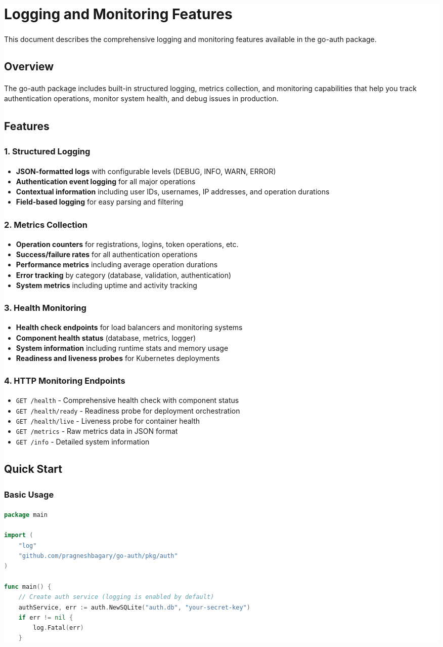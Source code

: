 # Logging and Monitoring Features

This document describes the comprehensive logging and monitoring features available in the go-auth package.

## Overview

The go-auth package includes built-in structured logging, metrics collection, and monitoring capabilities that help you track authentication operations, monitor system health, and debug issues in production.

## Features

### 1. Structured Logging

- **JSON-formatted logs** with configurable levels (DEBUG, INFO, WARN, ERROR)
- **Authentication event logging** for all major operations
- **Contextual information** including user IDs, usernames, IP addresses, and operation durations
- **Field-based logging** for easy parsing and filtering

### 2. Metrics Collection

- **Operation counters** for registrations, logins, token operations, etc.
- **Success/failure rates** for all authentication operations
- **Performance metrics** including average operation durations
- **Error tracking** by category (database, validation, authentication)
- **System metrics** including uptime and activity tracking

### 3. Health Monitoring

- **Health check endpoints** for load balancers and monitoring systems
- **Component health status** (database, metrics, logger)
- **System information** including runtime stats and memory usage
- **Readiness and liveness probes** for Kubernetes deployments

### 4. HTTP Monitoring Endpoints

- `GET /health` - Comprehensive health check with component status
- `GET /health/ready` - Readiness probe for deployment orchestration
- `GET /health/live` - Liveness probe for container health
- `GET /metrics` - Raw metrics data in JSON format
- `GET /info` - Detailed system information

## Quick Start

### Basic Usage

```go
package main

import (
    "log"
    "github.com/pragneshbagary/go-auth/pkg/auth"
)

func main() {
    // Create auth service (logging is enabled by default)
    authService, err := auth.NewSQLite("auth.db", "your-secret-key")
    if err != nil {
        log.Fatal(err)
    }

```